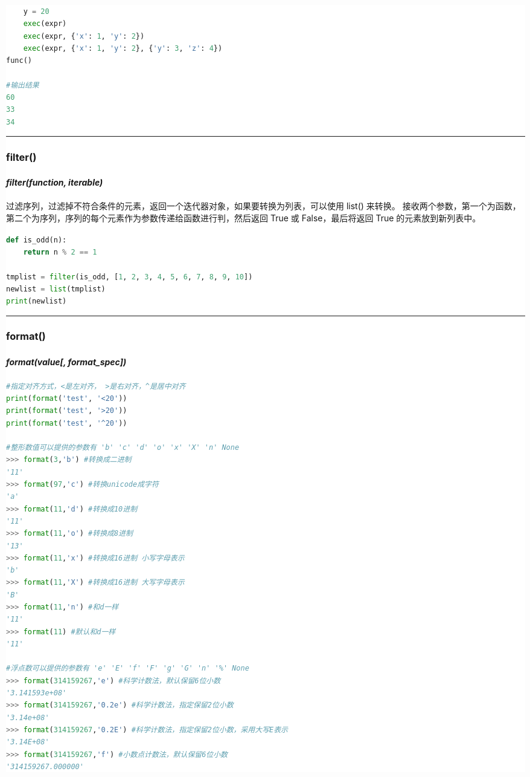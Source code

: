 ```python
    y = 20
    exec(expr)
    exec(expr, {'x': 1, 'y': 2})
    exec(expr, {'x': 1, 'y': 2}, {'y': 3, 'z': 4})
func()
​
#输出结果
60
33
34
```
***

### filter()
#### *filter(function, iterable)*
过滤序列，过滤掉不符合条件的元素，返回一个迭代器对象，如果要转换为列表，可以使用 list() 来转换。
接收两个参数，第一个为函数，第二个为序列，序列的每个元素作为参数传递给函数进行判，然后返回 True 或 False，最后将返回 True 的元素放到新列表中。
```python
def is_odd(n):
    return n % 2 == 1
 
tmplist = filter(is_odd, [1, 2, 3, 4, 5, 6, 7, 8, 9, 10])
newlist = list(tmplist)
print(newlist)
```
***
### format()
#### *format(value[, format_spec])*
```python
#指定对齐方式，<是左对齐， >是右对齐，^是居中对齐
print(format('test', '<20'))
print(format('test', '>20'))
print(format('test', '^20'))
​
#整形数值可以提供的参数有 'b' 'c' 'd' 'o' 'x' 'X' 'n' None
>>> format(3,'b') #转换成二进制
'11'
>>> format(97,'c') #转换unicode成字符
'a'
>>> format(11,'d') #转换成10进制
'11'
>>> format(11,'o') #转换成8进制
'13'
>>> format(11,'x') #转换成16进制 小写字母表示
'b'
>>> format(11,'X') #转换成16进制 大写字母表示
'B'
>>> format(11,'n') #和d一样
'11'
>>> format(11) #默认和d一样
'11'
​
#浮点数可以提供的参数有 'e' 'E' 'f' 'F' 'g' 'G' 'n' '%' None
>>> format(314159267,'e') #科学计数法，默认保留6位小数
'3.141593e+08'
>>> format(314159267,'0.2e') #科学计数法，指定保留2位小数
'3.14e+08'
>>> format(314159267,'0.2E') #科学计数法，指定保留2位小数，采用大写E表示
'3.14E+08'
>>> format(314159267,'f') #小数点计数法，默认保留6位小数
'314159267.000000'
```